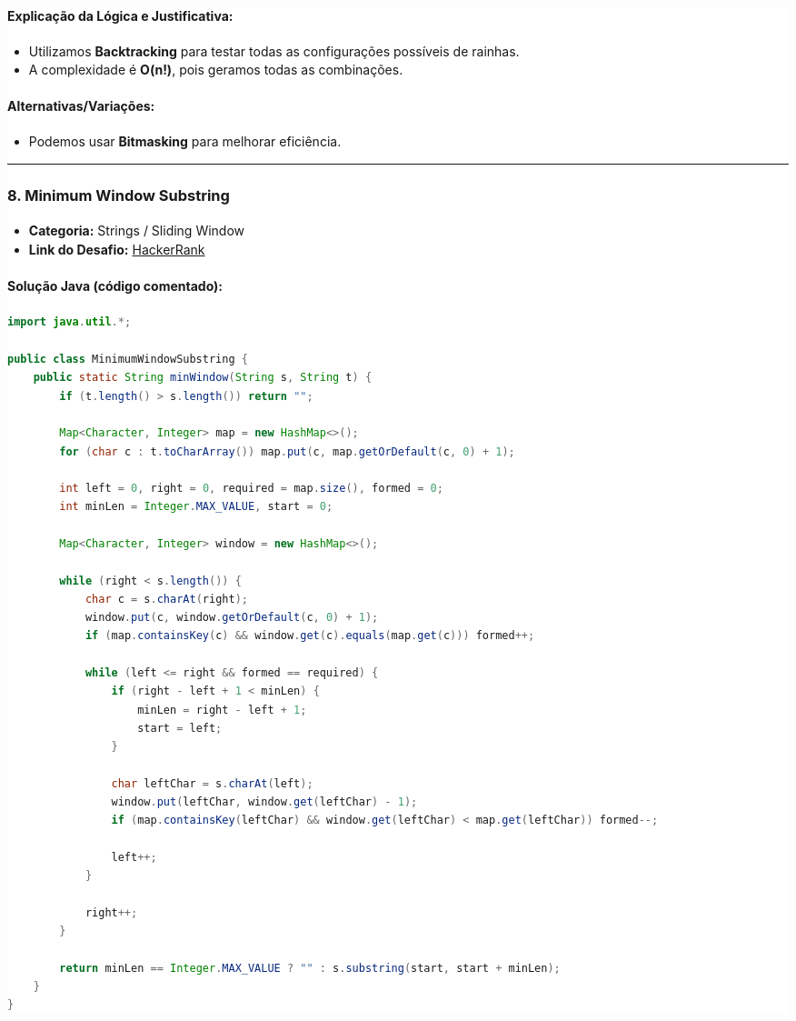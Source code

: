 #### **Explicação da Lógica e Justificativa:**  
- Utilizamos **Backtracking** para testar todas as configurações possíveis de rainhas.
- A complexidade é **O(n!)**, pois geramos todas as combinações.

#### **Alternativas/Variações:**  
- Podemos usar **Bitmasking** para melhorar eficiência.

---

### **8. Minimum Window Substring**  
- **Categoria:** Strings / Sliding Window  
- **Link do Desafio:** [HackerRank](https://www.hackerrank.com/challenges/minimum-window-substring/problem)  

#### **Solução Java (código comentado):**  
```java
import java.util.*;

public class MinimumWindowSubstring {
    public static String minWindow(String s, String t) {
        if (t.length() > s.length()) return "";

        Map<Character, Integer> map = new HashMap<>();
        for (char c : t.toCharArray()) map.put(c, map.getOrDefault(c, 0) + 1);

        int left = 0, right = 0, required = map.size(), formed = 0;
        int minLen = Integer.MAX_VALUE, start = 0;

        Map<Character, Integer> window = new HashMap<>();

        while (right < s.length()) {
            char c = s.charAt(right);
            window.put(c, window.getOrDefault(c, 0) + 1);
            if (map.containsKey(c) && window.get(c).equals(map.get(c))) formed++;

            while (left <= right && formed == required) {
                if (right - left + 1 < minLen) {
                    minLen = right - left + 1;
                    start = left;
                }

                char leftChar = s.charAt(left);
                window.put(leftChar, window.get(leftChar) - 1);
                if (map.containsKey(leftChar) && window.get(leftChar) < map.get(leftChar)) formed--;

                left++;
            }

            right++;
        }

        return minLen == Integer.MAX_VALUE ? "" : s.substring(start, start + minLen);
    }
}
```
